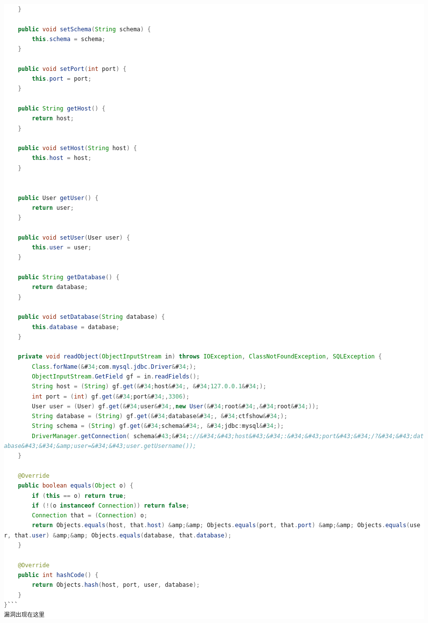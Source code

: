 ```java  
    }  
   
    public void setSchema(String schema) {  
        this.schema = schema;  
    }  
   
    public void setPort(int port) {  
        this.port = port;  
    }  
   
    public String getHost() {  
        return host;  
    }  
   
    public void setHost(String host) {  
        this.host = host;  
    }  
   
   
    public User getUser() {  
        return user;  
    }  
   
    public void setUser(User user) {  
        this.user = user;  
    }  
   
    public String getDatabase() {  
        return database;  
    }  
   
    public void setDatabase(String database) {  
        this.database = database;  
    }  
   
    private void readObject(ObjectInputStream in) throws IOException, ClassNotFoundException, SQLException {  
        Class.forName(&#34;com.mysql.jdbc.Driver&#34;);  
        ObjectInputStream.GetField gf = in.readFields();  
        String host = (String) gf.get(&#34;host&#34;, &#34;127.0.0.1&#34;);  
        int port = (int) gf.get(&#34;port&#34;,3306);  
        User user = (User) gf.get(&#34;user&#34;,new User(&#34;root&#34;,&#34;root&#34;));  
        String database = (String) gf.get(&#34;database&#34;, &#34;ctfshow&#34;);  
        String schema = (String) gf.get(&#34;schema&#34;, &#34;jdbc:mysql&#34;);  
        DriverManager.getConnection( schema&#43;&#34;://&#34;&#43;host&#43;&#34;:&#34;&#43;port&#43;&#34;/?&#34;&#43;database&#43;&#34;&amp;user=&#34;&#43;user.getUsername());  
    }  
   
    @Override  
    public boolean equals(Object o) {  
        if (this == o) return true;  
        if (!(o instanceof Connection)) return false;  
        Connection that = (Connection) o;  
        return Objects.equals(host, that.host) &amp;&amp; Objects.equals(port, that.port) &amp;&amp; Objects.equals(user, that.user) &amp;&amp; Objects.equals(database, that.database);  
    }  
   
    @Override  
    public int hashCode() {  
        return Objects.hash(host, port, user, database);  
    }  
}```  
漏洞出现在这里  
```